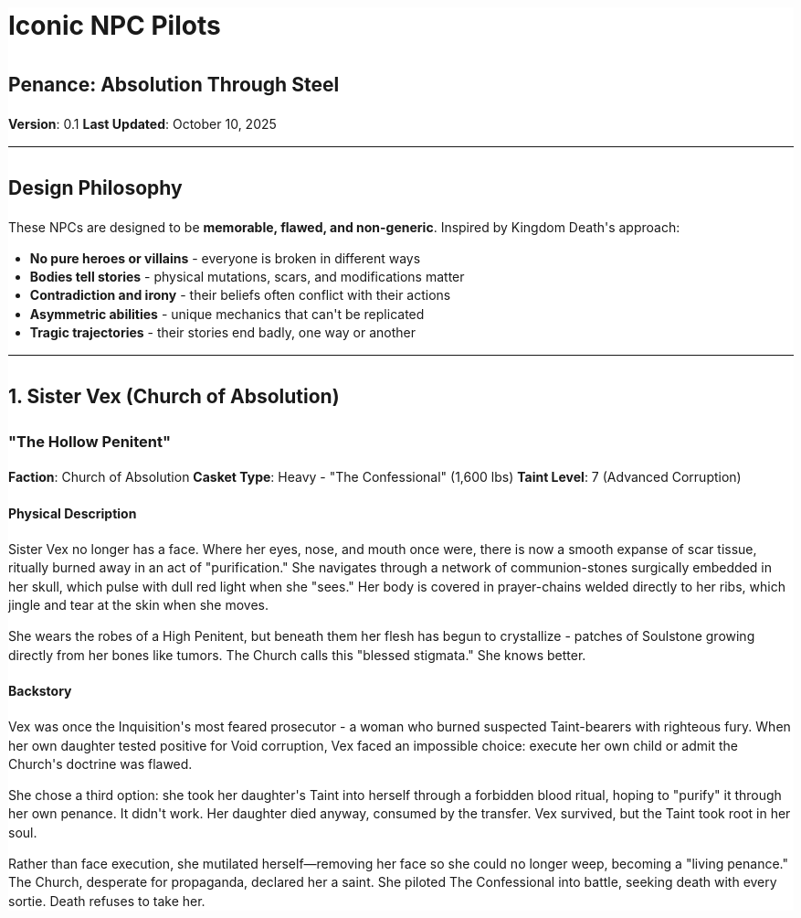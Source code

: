 # Iconic NPC Pilots
## Penance: Absolution Through Steel

**Version**: 0.1
**Last Updated**: October 10, 2025

---

## Design Philosophy

These NPCs are designed to be **memorable, flawed, and non-generic**. Inspired by Kingdom Death's approach:
- **No pure heroes or villains** - everyone is broken in different ways
- **Bodies tell stories** - physical mutations, scars, and modifications matter
- **Contradiction and irony** - their beliefs often conflict with their actions
- **Asymmetric abilities** - unique mechanics that can't be replicated
- **Tragic trajectories** - their stories end badly, one way or another

---

## 1. Sister Vex (Church of Absolution)
### "The Hollow Penitent"

**Faction**: Church of Absolution
**Casket Type**: Heavy - "The Confessional" (1,600 lbs)
**Taint Level**: 7 (Advanced Corruption)

#### Physical Description
Sister Vex no longer has a face. Where her eyes, nose, and mouth once were, there is now a smooth expanse of scar tissue, ritually burned away in an act of "purification." She navigates through a network of communion-stones surgically embedded in her skull, which pulse with dull red light when she "sees." Her body is covered in prayer-chains welded directly to her ribs, which jingle and tear at the skin when she moves.

She wears the robes of a High Penitent, but beneath them her flesh has begun to crystallize - patches of Soulstone growing directly from her bones like tumors. The Church calls this "blessed stigmata." She knows better.

#### Backstory
Vex was once the Inquisition's most feared prosecutor - a woman who burned suspected Taint-bearers with righteous fury. When her own daughter tested positive for Void corruption, Vex faced an impossible choice: execute her own child or admit the Church's doctrine was flawed.

She chose a third option: she took her daughter's Taint into herself through a forbidden blood ritual, hoping to "purify" it through her own penance. It didn't work. Her daughter died anyway, consumed by the transfer. Vex survived, but the Taint took root in her soul.

Rather than face execution, she mutilated herself—removing her face so she could no longer weep, becoming a "living penance." The Church, desperate for propaganda, declared her a saint. She piloted The Confessional into battle, seeking death with every sortie. Death refuses to take her.
